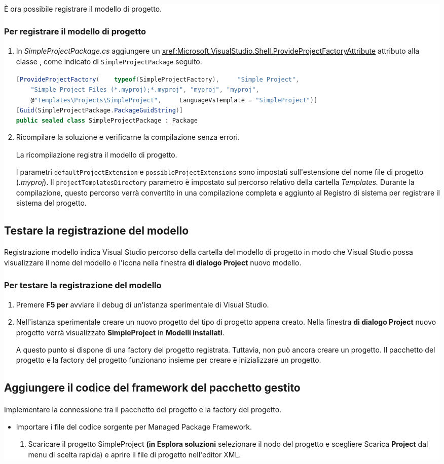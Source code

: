    È ora possibile registrare il modello di progetto.

### <a name="to-register-the-project-template"></a>Per registrare il modello di progetto

1. In *SimpleProjectPackage.cs* aggiungere un <xref:Microsoft.VisualStudio.Shell.ProvideProjectFactoryAttribute> attributo alla classe , come indicato di `SimpleProjectPackage` seguito.

   ```csharp
   [ProvideProjectFactory(    typeof(SimpleProjectFactory),     "Simple Project",
       "Simple Project Files (*.myproj);*.myproj", "myproj", "myproj",
       @"Templates\Projects\SimpleProject",     LanguageVsTemplate = "SimpleProject")]
   [Guid(SimpleProjectPackage.PackageGuidString)]
   public sealed class SimpleProjectPackage : Package
   ```

2. Ricompilare la soluzione e verificarne la compilazione senza errori.

    La ricompilazione registra il modello di progetto.

   I parametri `defaultProjectExtension` e `possibleProjectExtensions` sono impostati sull'estensione del nome file di progetto (*.myproj*). Il `projectTemplatesDirectory` parametro è impostato sul percorso relativo della cartella *Templates.* Durante la compilazione, questo percorso verrà convertito in una compilazione completa e aggiunto al Registro di sistema per registrare il sistema del progetto.

## <a name="test-the-template-registration"></a>Testare la registrazione del modello
 Registrazione modello indica Visual Studio percorso della cartella del modello di progetto in modo che Visual Studio possa visualizzare il nome del modello e l'icona nella finestra **di dialogo Project** nuovo modello.

### <a name="to-test-the-template-registration"></a>Per testare la registrazione del modello

1. Premere **F5 per** avviare il debug di un'istanza sperimentale di Visual Studio.

2. Nell'istanza sperimentale creare un nuovo progetto del tipo di progetto appena creato. Nella finestra **di dialogo Project** nuovo progetto verrà visualizzato **SimpleProject** in **Modelli installati**.

   A questo punto si dispone di una factory del progetto registrata. Tuttavia, non può ancora creare un progetto. Il pacchetto del progetto e la factory del progetto funzionano insieme per creare e inizializzare un progetto.

## <a name="add-the-managed-package-framework-code"></a>Aggiungere il codice del framework del pacchetto gestito
 Implementare la connessione tra il pacchetto del progetto e la factory del progetto.

- Importare i file del codice sorgente per Managed Package Framework.

    1. Scaricare il progetto SimpleProject **(in Esplora soluzioni** selezionare il nodo del progetto e scegliere Scarica **Project** dal menu di scelta rapida) e aprire il file di progetto nell'editor XML.
